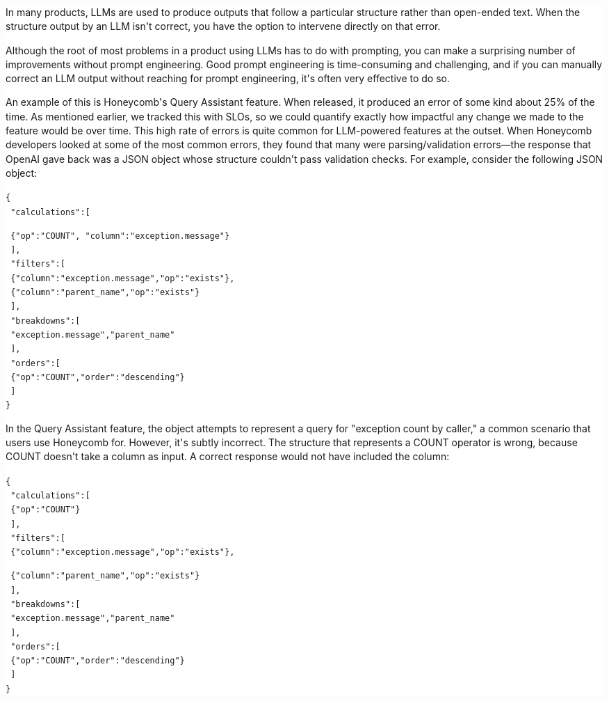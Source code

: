 In many products, LLMs are used to produce outputs that follow a particular structure rather than open-ended text. When the structure output by an LLM isn't correct, you have the option to intervene directly on that error.

Although the root of most problems in a product using LLMs has to do with prompting, you can make a surprising number of improvements without prompt engineering. Good prompt engineering is time-consuming and challenging, and if you can manually correct an LLM output without reaching for prompt engineering, it's often very effective to do so.

An example of this is Honeycomb's Query Assistant feature. When released, it produced an error of some kind about 25% of the time. As mentioned earlier, we tracked this with SLOs, so we could quantify exactly how impactful any change we made to the feature would be over time. This high rate of errors is quite common for LLM-powered features at the outset. When Honeycomb developers looked at some of the most common errors, they found that many were parsing/validation errors—the response that OpenAI gave back was a JSON object whose structure couldn't pass validation checks. For example, consider the following JSON object:

```
{
 "calculations":[
```

```
 {"op":"COUNT", "column":"exception.message"}
 ],
 "filters":[
 {"column":"exception.message","op":"exists"},
 {"column":"parent_name","op":"exists"}
 ],
 "breakdowns":[
 "exception.message","parent_name"
 ],
 "orders":[
 {"op":"COUNT","order":"descending"}
 ]
}
```

In the Query Assistant feature, the object attempts to represent a query for "exception count by caller," a common scenario that users use Honeycomb for. However, it's subtly incorrect. The structure that represents a COUNT operator is wrong, because COUNT doesn't take a column as input. A correct response would not have included the column:

```
{
 "calculations":[
 {"op":"COUNT"}
 ],
 "filters":[
 {"column":"exception.message","op":"exists"},
```

```
 {"column":"parent_name","op":"exists"}
 ],
 "breakdowns":[
 "exception.message","parent_name"
 ],
 "orders":[
 {"op":"COUNT","order":"descending"}
 ]
}
```
